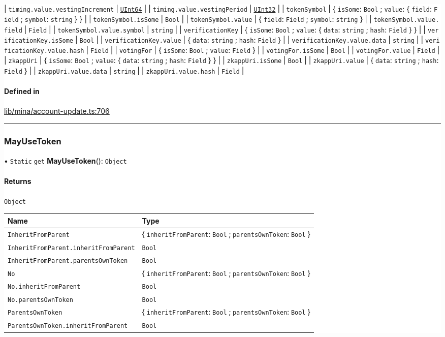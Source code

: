 | `timing.value.vestingIncrement` | [`UInt64`](UInt64.md) |
| `timing.value.vestingPeriod` | [`UInt32`](UInt32.md) |
| `tokenSymbol` | \{ `isSome`: `Bool` ; `value`: \{ `field`: `Field` ; `symbol`: `string`  }  } |
| `tokenSymbol.isSome` | `Bool` |
| `tokenSymbol.value` | \{ `field`: `Field` ; `symbol`: `string`  } |
| `tokenSymbol.value.field` | `Field` |
| `tokenSymbol.value.symbol` | `string` |
| `verificationKey` | \{ `isSome`: `Bool` ; `value`: \{ `data`: `string` ; `hash`: `Field`  }  } |
| `verificationKey.isSome` | `Bool` |
| `verificationKey.value` | \{ `data`: `string` ; `hash`: `Field`  } |
| `verificationKey.value.data` | `string` |
| `verificationKey.value.hash` | `Field` |
| `votingFor` | \{ `isSome`: `Bool` ; `value`: `Field`  } |
| `votingFor.isSome` | `Bool` |
| `votingFor.value` | `Field` |
| `zkappUri` | \{ `isSome`: `Bool` ; `value`: \{ `data`: `string` ; `hash`: `Field`  }  } |
| `zkappUri.isSome` | `Bool` |
| `zkappUri.value` | \{ `data`: `string` ; `hash`: `Field`  } |
| `zkappUri.value.data` | `string` |
| `zkappUri.value.hash` | `Field` |

#### Defined in

[lib/mina/account-update.ts:706](https://github.com/o1-labs/o1js/blob/6731ad3/src/lib/mina/account-update.ts#L706)

___

### MayUseToken

• `Static` `get` **MayUseToken**(): `Object`

#### Returns

`Object`

| Name | Type |
| :------ | :------ |
| `InheritFromParent` | \{ `inheritFromParent`: `Bool` ; `parentsOwnToken`: `Bool`  } |
| `InheritFromParent.inheritFromParent` | `Bool` |
| `InheritFromParent.parentsOwnToken` | `Bool` |
| `No` | \{ `inheritFromParent`: `Bool` ; `parentsOwnToken`: `Bool`  } |
| `No.inheritFromParent` | `Bool` |
| `No.parentsOwnToken` | `Bool` |
| `ParentsOwnToken` | \{ `inheritFromParent`: `Bool` ; `parentsOwnToken`: `Bool`  } |
| `ParentsOwnToken.inheritFromParent` | `Bool` |